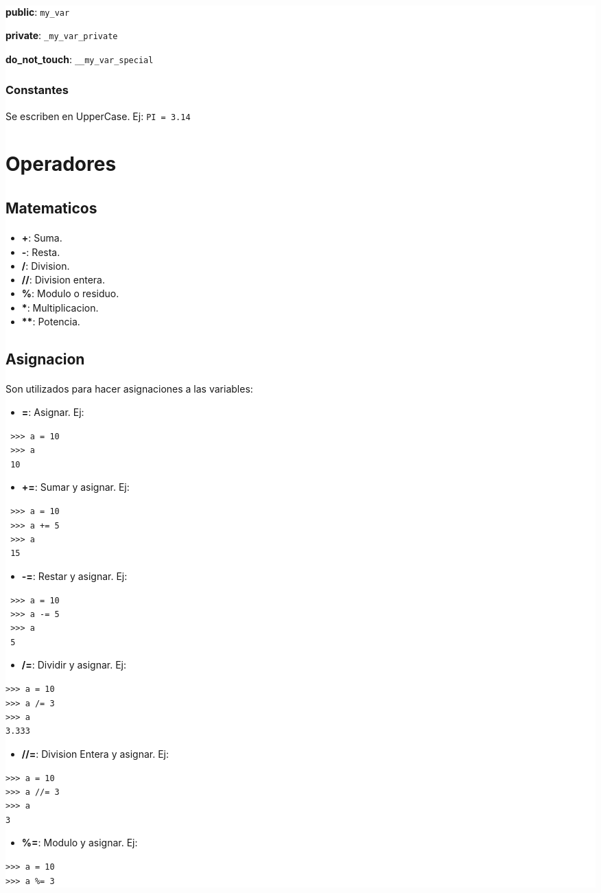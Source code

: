  **public**: `my_var`

 **private**: `_my_var_private`

 **do_not_touch**: `__my_var_special`

### Constantes 
 Se escriben en UpperCase.
 Ej:
 `PI = 3.14`

# Operadores

## Matematicos

* **+**: Suma.
* **-**: Resta.
* **/**: Division.
* **//**: Division entera.
* **%**: Modulo o residuo.
* **\***: Multiplicacion.
* **\*\***: Potencia.


## Asignacion

Son utilizados para hacer asignaciones a las variables:

* **=**: Asignar. Ej: 
```[python] 
 >>> a = 10
 >>> a
 10
```
* **+=**: Sumar y asignar. Ej:
```[python]
 >>> a = 10
 >>> a += 5
 >>> a
 15
``` 
* **-=**: Restar y asignar. Ej:
```[python]
 >>> a = 10
 >>> a -= 5
 >>> a
 5 
```
* **/=**: Dividir y asignar. Ej:
 ```[python]
 >>> a = 10
 >>> a /= 3
 >>> a
 3.333 
 ```
* **//=**: Division Entera y asignar. Ej:
 ```[python]
 >>> a = 10
 >>> a //= 3
 >>> a
 3
 ```
* **%=**: Modulo y asignar. Ej:
 ```[python]
 >>> a = 10
 >>> a %= 3
 ```